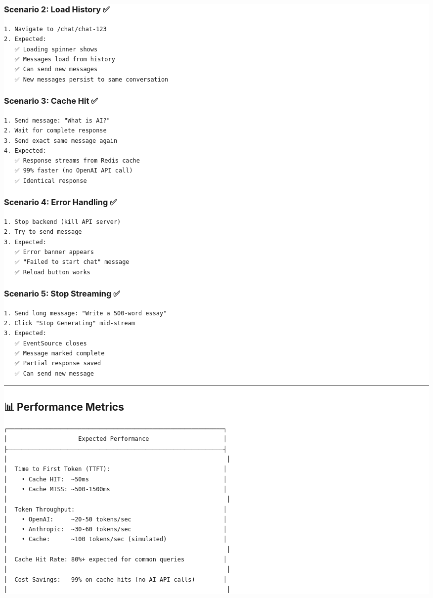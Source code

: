 ### Scenario 2: Load History ✅
```
1. Navigate to /chat/chat-123
2. Expected:
   ✅ Loading spinner shows
   ✅ Messages load from history
   ✅ Can send new messages
   ✅ New messages persist to same conversation
```

### Scenario 3: Cache Hit ✅
```
1. Send message: "What is AI?"
2. Wait for complete response
3. Send exact same message again
4. Expected:
   ✅ Response streams from Redis cache
   ✅ 99% faster (no OpenAI API call)
   ✅ Identical response
```

### Scenario 4: Error Handling ✅
```
1. Stop backend (kill API server)
2. Try to send message
3. Expected:
   ✅ Error banner appears
   ✅ "Failed to start chat" message
   ✅ Reload button works
```

### Scenario 5: Stop Streaming ✅
```
1. Send long message: "Write a 500-word essay"
2. Click "Stop Generating" mid-stream
3. Expected:
   ✅ EventSource closes
   ✅ Message marked complete
   ✅ Partial response saved
   ✅ Can send new message
```

---

## 📊 Performance Metrics

```
┌─────────────────────────────────────────────────────────────┐
│                    Expected Performance                     │
├─────────────────────────────────────────────────────────────┤
│                                                              │
│  Time to First Token (TTFT):                                │
│    • Cache HIT:  ~50ms                                      │
│    • Cache MISS: ~500-1500ms                                │
│                                                              │
│  Token Throughput:                                          │
│    • OpenAI:     ~20-50 tokens/sec                          │
│    • Anthropic:  ~30-60 tokens/sec                          │
│    • Cache:      ~100 tokens/sec (simulated)                │
│                                                              │
│  Cache Hit Rate: 80%+ expected for common queries           │
│                                                              │
│  Cost Savings:   99% on cache hits (no AI API calls)        │
│                                                              │
```